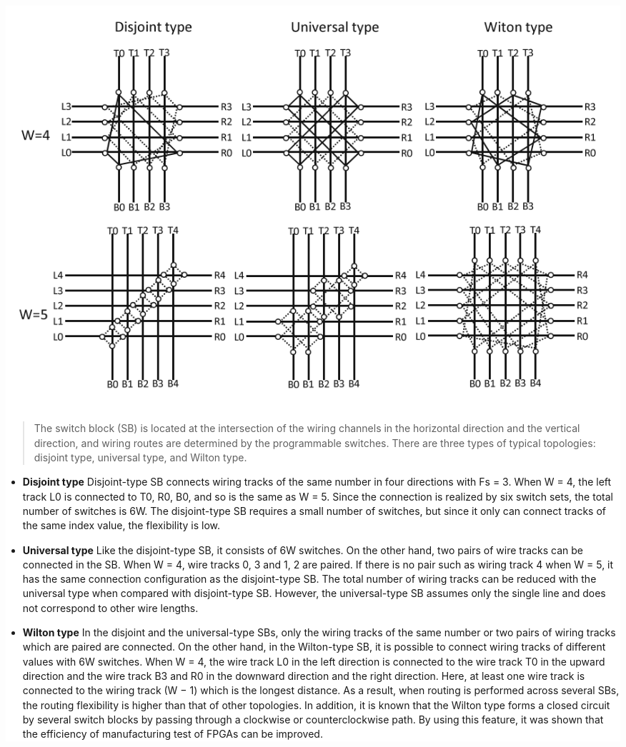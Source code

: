 ![switch-type](/assets/images/2024-02-02/switch-type.png)

> The switch block (SB) is located at the intersection of the wiring channels in the horizontal direction and the vertical direction, and wiring routes are determined by the programmable switches. There are three types of typical topologies: disjoint
type, universal type, and Wilton type.

* **Disjoint type** Disjoint-type SB connects wiring tracks of the same number in four directions with Fs = 3. When W = 4, the left track L0 is connected to T0, R0, B0, and so is the same as W = 5. Since the connection is realized by six switch sets, the total number of switches is 6W. The disjoint-type SB requires a small number of switches, but since it only can connect tracks of the same index value, the flexibility is low.

* **Universal type** Like the disjoint-type SB, it consists of 6W switches. On the other hand, two pairs of wire tracks can be connected in the SB. When W = 4, wire tracks 0, 3 and 1, 2 are paired. If there is no pair such as wiring track 4 when W = 5, it has the same connection configuration as the disjoint-type SB. The total number of wiring tracks can be reduced with the universal type when compared with disjoint-type SB. However, the universal-type SB assumes only the single line and does not correspond to other wire lengths.

* **Wilton type** In the disjoint and the universal-type SBs, only the wiring tracks of the same number or two pairs of wiring tracks which are paired are connected. On the other hand, in the Wilton-type SB, it is possible to connect wiring tracks of different values with 6W switches. When W = 4, the wire track L0 in the left direction is connected to the wire track T0 in the upward direction and the wire track B3 and R0 in the downward direction and the right direction. Here, at least one wire track is connected to the wiring track (W − 1) which is the longest distance. As a result, when routing is performed across several SBs, the routing flexibility is higher than that of other topologies. In addition, it is known that the Wilton type forms a closed circuit by several switch blocks by passing through a clockwise or counterclockwise path. By using this feature, it was shown that the efficiency of manufacturing test of FPGAs can be improved. 
